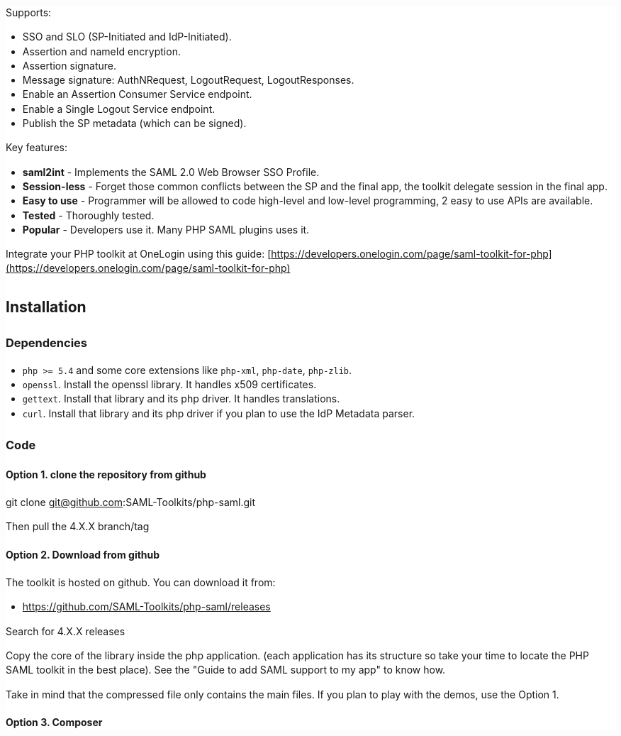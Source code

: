 Supports:

- SSO and SLO (SP-Initiated and IdP-Initiated).
- Assertion and nameId encryption.
- Assertion signature.
- Message signature: AuthNRequest, LogoutRequest, LogoutResponses.
- Enable an Assertion Consumer Service endpoint.
- Enable a Single Logout Service endpoint.
- Publish the SP metadata (which can be signed).

Key features:

- **saml2int** - Implements the SAML 2.0 Web Browser SSO Profile.
- **Session-less** - Forget those common conflicts between the SP and
  the final app, the toolkit delegate session in the final app.
- **Easy to use** - Programmer will be allowed to code high-level and
  low-level programming, 2 easy to use APIs are available.
- **Tested** - Thoroughly tested.
- **Popular** - Developers use it. Many PHP SAML plugins uses it.

Integrate your PHP toolkit at OneLogin using this guide: [https://developers.onelogin.com/page/saml-toolkit-for-php](https://developers.onelogin.com/page/saml-toolkit-for-php)

## Installation

### Dependencies

- `php >= 5.4` and some core extensions like `php-xml`, `php-date`, `php-zlib`.
- `openssl`. Install the openssl library. It handles x509 certificates.
- `gettext`. Install that library and its php driver. It handles translations.
- `curl`. Install that library and its php driver if you plan to use the IdP Metadata parser.

### Code

#### Option 1. clone the repository from github

git clone git@github.com:SAML-Toolkits/php-saml.git

Then pull the 4.X.X branch/tag

#### Option 2. Download from github

The toolkit is hosted on github. You can download it from:

- https://github.com/SAML-Toolkits/php-saml/releases

Search for 4.X.X releases

Copy the core of the library inside the php application. (each application has its
structure so take your time to locate the PHP SAML toolkit in the best place).
See the "Guide to add SAML support to my app" to know how.

Take in mind that the compressed file only contains the main files.
If you plan to play with the demos, use the Option 1.

#### Option 3. Composer
